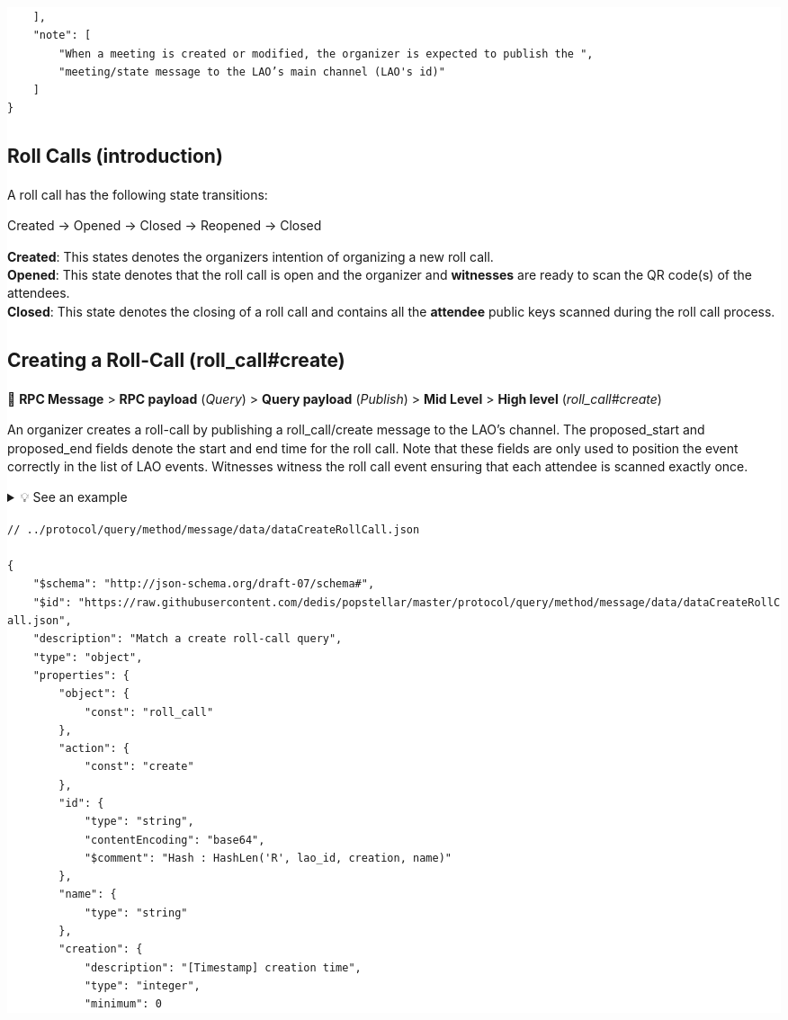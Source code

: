 ```json5
    ],
    "note": [
        "When a meeting is created or modified, the organizer is expected to publish the ",
        "meeting/state message to the LAO’s main channel (LAO's id)"
    ]
}

```

## Roll Calls (introduction)

A roll call has the following state transitions:

Created → Opened → Closed → Reopened → Closed

**Created**: This states denotes the organizers intention of organizing a new
roll call.  
**Opened**: This state denotes that the roll call is open and the organizer and
**witnesses** are ready to scan the QR code(s) of the attendees.  
**Closed**: This state denotes the closing of a roll call and contains all the
**attendee** public keys scanned during the roll call process.

## Creating a Roll-Call (roll_call#create)

🧭 **RPC Message** > **RPC payload** (*Query*) > **Query payload** (*Publish*) >
**Mid Level** > **High level** (*roll_call#create*)

An organizer creates a roll-call by publishing a roll_call/create message to the
LAO’s channel. The proposed_start and proposed_end fields denote the start and
end time for the roll call. Note that these fields are only used to position the
event correctly in the list of LAO events. Witnesses witness the roll call event
ensuring that each attendee is scanned exactly once.

<details><summary>
💡 See an example
</summary></details>

```json5
// ../protocol/query/method/message/data/dataCreateRollCall.json

{
    "$schema": "http://json-schema.org/draft-07/schema#",
    "$id": "https://raw.githubusercontent.com/dedis/popstellar/master/protocol/query/method/message/data/dataCreateRollCall.json",
    "description": "Match a create roll-call query",
    "type": "object",
    "properties": {
        "object": {
            "const": "roll_call"
        },
        "action": {
            "const": "create"
        },
        "id": {
            "type": "string",
            "contentEncoding": "base64",
            "$comment": "Hash : HashLen('R', lao_id, creation, name)"
        },
        "name": {
            "type": "string"
        },
        "creation": {
            "description": "[Timestamp] creation time",
            "type": "integer",
            "minimum": 0
```